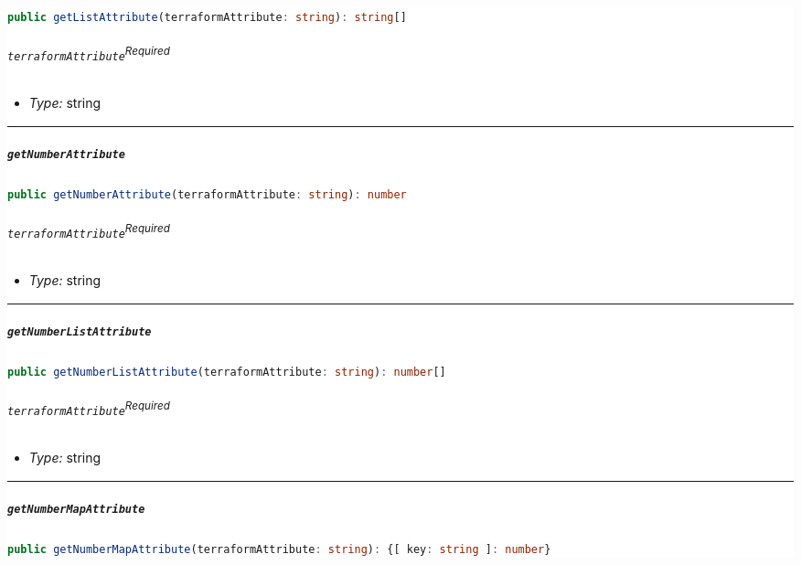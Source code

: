 ```typescript
public getListAttribute(terraformAttribute: string): string[]
```

###### `terraformAttribute`<sup>Required</sup> <a name="terraformAttribute" id="rhizo-co-terraform-provider-lacework.alertChannelGcpPubSub.AlertChannelGcpPubSubCredentialsOutputReference.getListAttribute.parameter.terraformAttribute"></a>

- *Type:* string

---

##### `getNumberAttribute` <a name="getNumberAttribute" id="rhizo-co-terraform-provider-lacework.alertChannelGcpPubSub.AlertChannelGcpPubSubCredentialsOutputReference.getNumberAttribute"></a>

```typescript
public getNumberAttribute(terraformAttribute: string): number
```

###### `terraformAttribute`<sup>Required</sup> <a name="terraformAttribute" id="rhizo-co-terraform-provider-lacework.alertChannelGcpPubSub.AlertChannelGcpPubSubCredentialsOutputReference.getNumberAttribute.parameter.terraformAttribute"></a>

- *Type:* string

---

##### `getNumberListAttribute` <a name="getNumberListAttribute" id="rhizo-co-terraform-provider-lacework.alertChannelGcpPubSub.AlertChannelGcpPubSubCredentialsOutputReference.getNumberListAttribute"></a>

```typescript
public getNumberListAttribute(terraformAttribute: string): number[]
```

###### `terraformAttribute`<sup>Required</sup> <a name="terraformAttribute" id="rhizo-co-terraform-provider-lacework.alertChannelGcpPubSub.AlertChannelGcpPubSubCredentialsOutputReference.getNumberListAttribute.parameter.terraformAttribute"></a>

- *Type:* string

---

##### `getNumberMapAttribute` <a name="getNumberMapAttribute" id="rhizo-co-terraform-provider-lacework.alertChannelGcpPubSub.AlertChannelGcpPubSubCredentialsOutputReference.getNumberMapAttribute"></a>

```typescript
public getNumberMapAttribute(terraformAttribute: string): {[ key: string ]: number}
```
